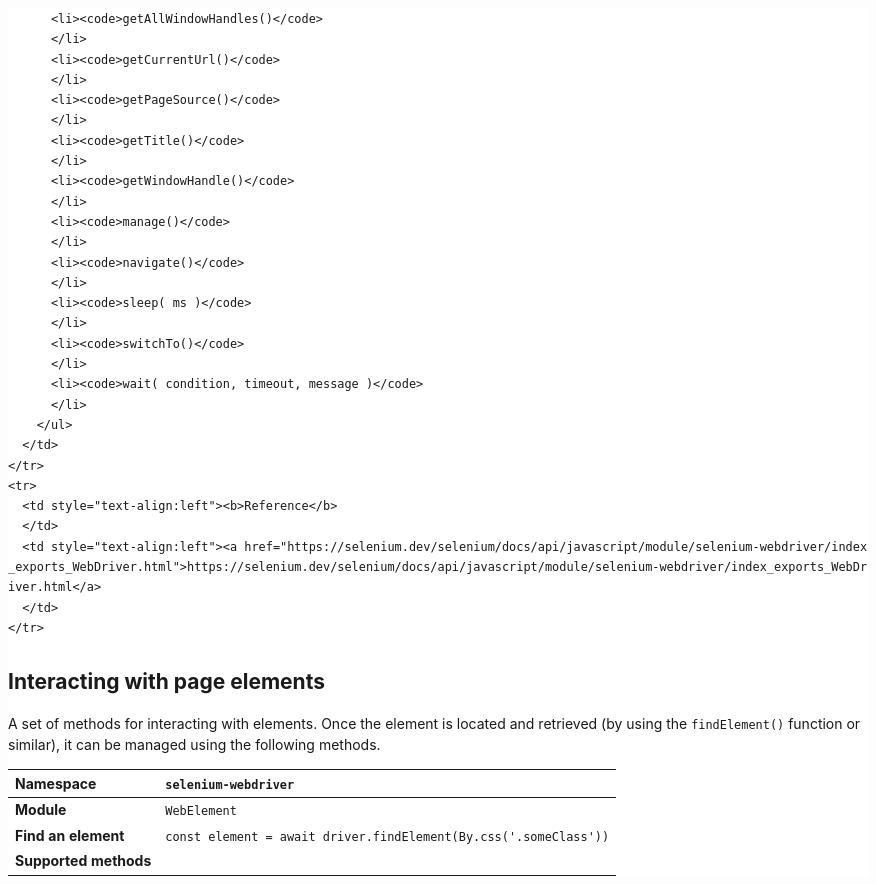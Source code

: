           <li><code>getAllWindowHandles()</code>
          </li>
          <li><code>getCurrentUrl()</code>
          </li>
          <li><code>getPageSource()</code>
          </li>
          <li><code>getTitle()</code>
          </li>
          <li><code>getWindowHandle()</code>
          </li>
          <li><code>manage()</code>
          </li>
          <li><code>navigate()</code>
          </li>
          <li><code>sleep( ms )</code>
          </li>
          <li><code>switchTo()</code>
          </li>
          <li><code>wait( condition, timeout, message )</code>
          </li>
        </ul>
      </td>
    </tr>
    <tr>
      <td style="text-align:left"><b>Reference</b>
      </td>
      <td style="text-align:left"><a href="https://selenium.dev/selenium/docs/api/javascript/module/selenium-webdriver/index_exports_WebDriver.html">https://selenium.dev/selenium/docs/api/javascript/module/selenium-webdriver/index_exports_WebDriver.html</a>
      </td>
    </tr>
  </tbody>
</table>

## Interacting with page elements

A set of methods for interacting with elements. Once the element is located and retrieved \(by using the `findElement()` function or similar\), it can be managed using the following methods.

<table>
  <thead>
    <tr>
      <th style="text-align:left"><b>Namespace</b>
      </th>
      <th style="text-align:left"><code>selenium-webdriver</code>
      </th>
    </tr>
  </thead>
  <tbody>
    <tr>
      <td style="text-align:left"><b>Module</b>
      </td>
      <td style="text-align:left"><code>WebElement</code>
      </td>
    </tr>
    <tr>
      <td style="text-align:left"><b>Find an element</b>
      </td>
      <td style="text-align:left"><code>const element = await driver.findElement(By.css(&apos;.someClass&apos;))</code>
      </td>
    </tr>
    <tr>
      <td style="text-align:left"><b>Supported methods</b>
